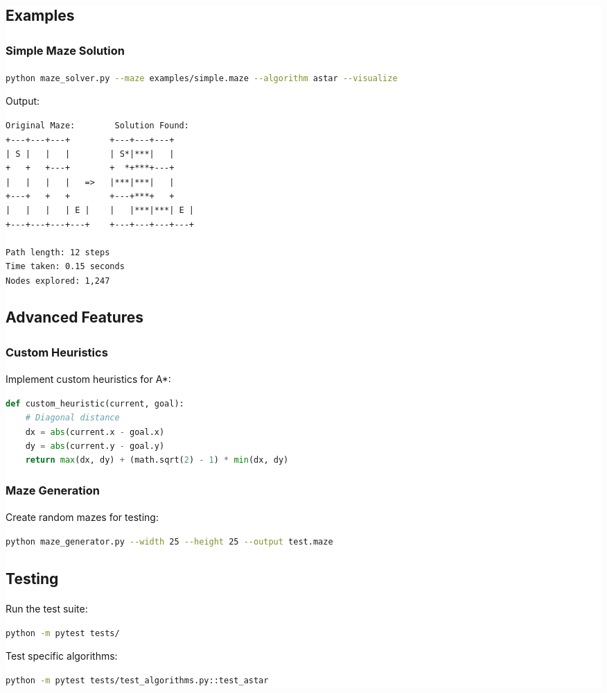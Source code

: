 ## Examples

### Simple Maze Solution
```bash
python maze_solver.py --maze examples/simple.maze --algorithm astar --visualize
```

Output:
```
Original Maze:        Solution Found:
+---+---+---+        +---+---+---+
| S |   |   |        | S*|***|   |
+   +   +---+        +  *+***+---+
|   |   |   |   =>   |***|***|   |
+---+   +   +        +---+***+   +
|   |   |   | E |    |   |***|***| E |
+---+---+---+---+    +---+---+---+---+

Path length: 12 steps
Time taken: 0.15 seconds
Nodes explored: 1,247
```

## Advanced Features

### Custom Heuristics
Implement custom heuristics for A*:
```python
def custom_heuristic(current, goal):
    # Diagonal distance
    dx = abs(current.x - goal.x)
    dy = abs(current.y - goal.y)
    return max(dx, dy) + (math.sqrt(2) - 1) * min(dx, dy)
```

### Maze Generation
Create random mazes for testing:
```bash
python maze_generator.py --width 25 --height 25 --output test.maze
```

## Testing

Run the test suite:
```bash
python -m pytest tests/
```

Test specific algorithms:
```bash
python -m pytest tests/test_algorithms.py::test_astar
```
